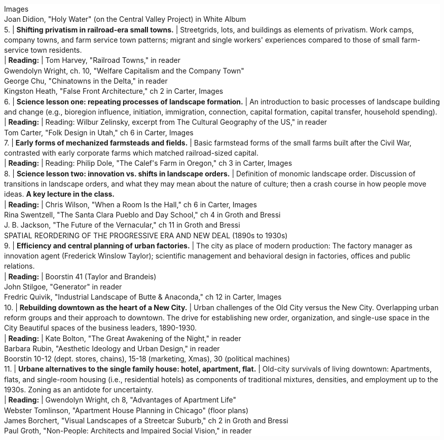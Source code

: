 Images  
Joan Didion, "Holy Water" (on the Central Valley Project) in White Album  
5\.  | **Shifting privatism in railroad-era small towns.** |  Streetgrids,
lots, and buildings as elements of privatism. Work camps, company towns, and
farm service town patterns; migrant and single workers' experiences compared
to those of small farm-service town residents.  
  | **Reading:** |  Tom Harvey, "Railroad Towns," in reader  
Gwendolyn Wright, ch. 10, "Welfare Capitalism and the Company Town"  
George Chu, "Chinatowns in the Delta," in reader  
Kingston Heath, "False Front Architecture," ch 2 in Carter, Images  
6\.  | **Science lesson one: repeating processes of landscape formation.** |
An introduction to basic processes of landscape building and change (e.g.,
bioregion influence, initiation, immigration, connection, capital formation,
capital transfer, household spending).  
  | **Reading:** |  Reading: Wilbur Zelinsky, excerpt from The Cultural
Geography of the US," in reader  
Tom Carter, "Folk Design in Utah," ch 6 in Carter, Images  
7\.  | **Early forms of mechanized farmsteads and fields.** |  Basic farmstead
forms of the small farms built after the Civil War, contrasted with early
corporate farms which matched railroad-sized capital.  
  | **Reading:** |  Reading: Philip Dole, "The Calef's Farm in Oregon," ch 3
in Carter, Images  
8\.  | **Science lesson two: innovation vs. shifts in landscape orders.** |
Definition of monomic landscape order. Discussion of transitions in landscape
orders, and what they may mean about the nature of culture; then a crash
course in how people move ideas. **A key lecture in the class.**  
  | **Reading:** |  Chris Wilson, "When a Room Is the Hall," ch 6 in Carter,
Images  
Rina Swentzell, "The Santa Clara Pueblo and Day School," ch 4 in Groth and
Bressi  
J. B. Jackson, "The Future of the Vernacular," ch 11 in Groth and Bressi  
SPATIAL REORDERING OF THE PROGRESSIVE ERA AND NEW DEAL (1890s to 1930s)  
9\.  | **Efficiency and central planning of urban factories.** |  The city as
place of modern production: The factory manager as innovation agent (Frederick
Winslow Taylor); scientific management and behavioral design in factories,
offices and public relations.  
  | **Reading:** |  Boorstin 41 (Taylor and Brandeis)  
John Stilgoe, "Generator" in reader  
Fredric Quivik, "Industrial Landscape of Butte & Anaconda," ch 12 in Carter,
Images  
10\.  | **Rebuilding downtown as the heart of a New City.** |  Urban
challenges of the Old City versus the New City. Overlapping urban reform
groups and their approach to downtown. The drive for establishing new order,
organization, and single-use space in the City Beautiful spaces of the
business leaders, 1890-1930.  
  | **Reading:** |  Kate Bolton, "The Great Awakening of the Night," in reader  
Barbara Rubin, "Aesthetic Ideology and Urban Design," in reader  
Boorstin 10-12 (dept. stores, chains), 15-18 (marketing, Xmas), 30 (political
machines)  
11\.  | **Urbane alternatives to the single family house: hotel, apartment,
flat.** |  Old-city survivals of living downtown: Apartments, flats, and
single-room housing (i.e., residential hotels) as components of traditional
mixtures, densities, and employment up to the 1930s. Zoning as an antidote for
uncertainty.  
  | **Reading:** |  Gwendolyn Wright, ch 8, "Advantages of Apartment Life"  
Webster Tomlinson, "Apartment House Planning in Chicago" (floor plans)  
James Borchert, "Visual Landscapes of a Streetcar Suburb," ch 2 in Groth and
Bressi  
Paul Groth, "Non-People: Architects and Impaired Social Vision," in reader  
